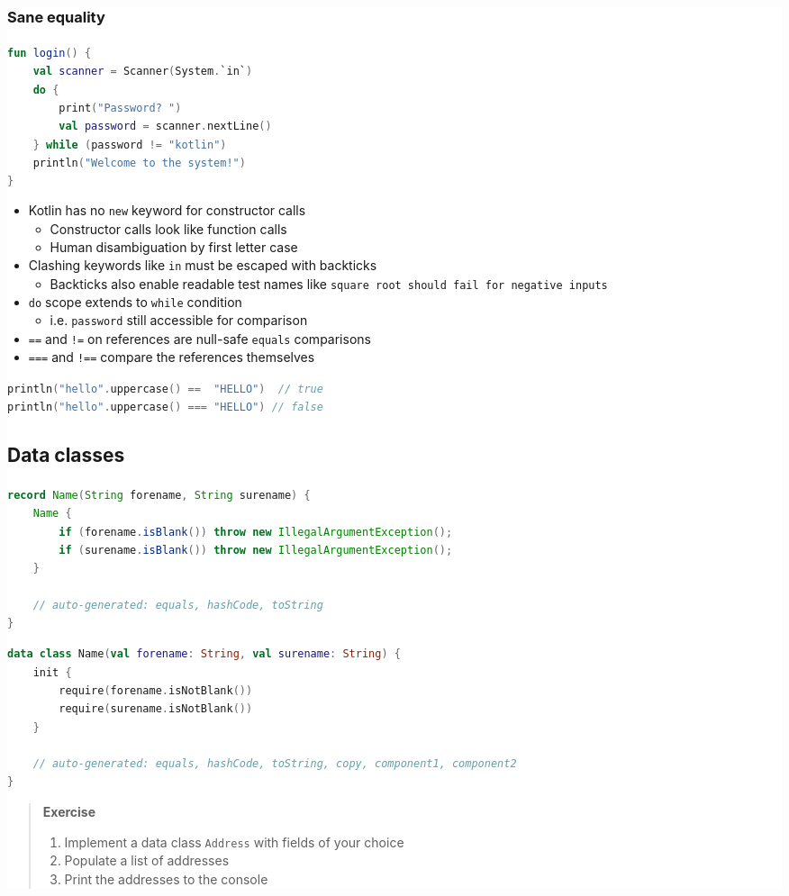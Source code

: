 ### Sane equality

```kotlin
fun login() {
    val scanner = Scanner(System.`in`)
    do {
        print("Password? ")
        val password = scanner.nextLine()
    } while (password != "kotlin")
    println("Welcome to the system!")
}
```

- Kotlin has no `new` keyword for constructor calls
  - Constructor calls look like function calls
  - Human disambiguation by first letter case
- Clashing keywords like `in` must be escaped with backticks
  - Backticks also enable readable test names like `square root should fail for negative inputs`
- `do` scope extends to `while` condition
  - i.e. `password` still accessible for comparison
- `==` and `!=` on references are null-safe `equals` comparisons
- `===` and `!==` compare the references themselves

```kotlin
println("hello".uppercase() ==  "HELLO")  // true
println("hello".uppercase() === "HELLO") // false
```

## Data classes

```java
record Name(String forename, String surename) {
    Name {
        if (forename.isBlank()) throw new IllegalArgumentException();
        if (surename.isBlank()) throw new IllegalArgumentException();
    }

    // auto-generated: equals, hashCode, toString
}
```

```kotlin
data class Name(val forename: String, val surename: String) {
    init {
        require(forename.isNotBlank())
        require(surename.isNotBlank())
    }

    // auto-generated: equals, hashCode, toString, copy, component1, component2
}
```

> **Exercise**
> 1. Implement a data class `Address` with fields of your choice
> 2. Populate a list of addresses
> 3. Print the addresses to the console
